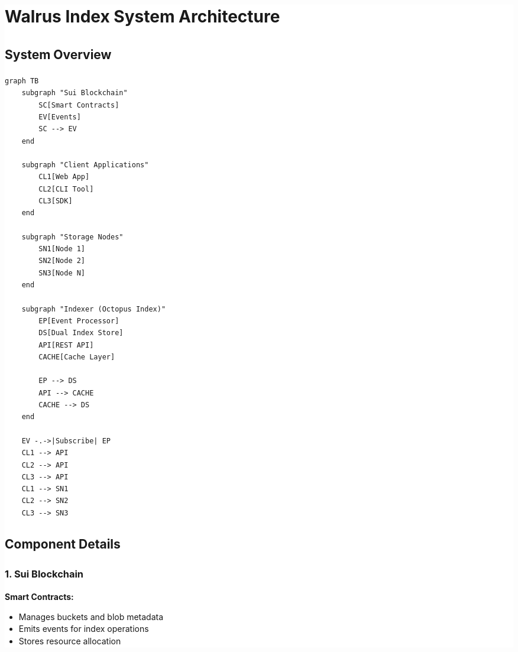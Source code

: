 # Walrus Index System Architecture

## System Overview

```mermaid
graph TB
    subgraph "Sui Blockchain"
        SC[Smart Contracts]
        EV[Events]
        SC --> EV
    end
    
    subgraph "Client Applications"
        CL1[Web App]
        CL2[CLI Tool]
        CL3[SDK]
    end
    
    subgraph "Storage Nodes"
        SN1[Node 1]
        SN2[Node 2]
        SN3[Node N]
    end
    
    subgraph "Indexer (Octopus Index)"
        EP[Event Processor]
        DS[Dual Index Store]
        API[REST API]
        CACHE[Cache Layer]
        
        EP --> DS
        API --> CACHE
        CACHE --> DS
    end
    
    EV -.->|Subscribe| EP
    CL1 --> API
    CL2 --> API
    CL3 --> API
    CL1 --> SN1
    CL2 --> SN2
    CL3 --> SN3
```

## Component Details

### 1. Sui Blockchain

**Smart Contracts:**
- Manages buckets and blob metadata
- Emits events for index operations
- Stores resource allocation

